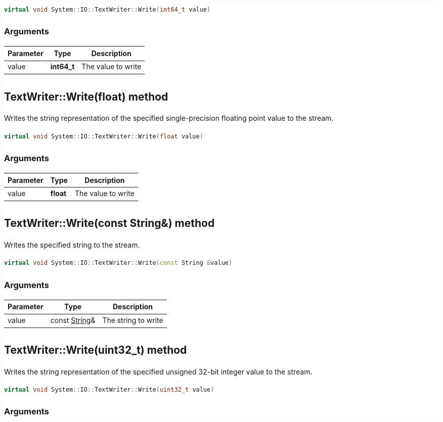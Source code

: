 ```cpp
virtual void System::IO::TextWriter::Write(int64_t value)
```


### Arguments

| Parameter | Type | Description |
| --- | --- | --- |
| value | **int64_t** | The value to write |

## TextWriter::Write(float) method


Writes the string representation of the specified single-precision floating point value to the stream.

```cpp
virtual void System::IO::TextWriter::Write(float value)
```


### Arguments

| Parameter | Type | Description |
| --- | --- | --- |
| value | **float** | The value to write |

## TextWriter::Write(const String\&) method


Writes the specified string to the stream.

```cpp
virtual void System::IO::TextWriter::Write(const String &value)
```


### Arguments

| Parameter | Type | Description |
| --- | --- | --- |
| value | const [String](../../../system/string/)\& | The string to write |

## TextWriter::Write(uint32_t) method


Writes the string representation of the specified unsigned 32-bit integer value to the stream.

```cpp
virtual void System::IO::TextWriter::Write(uint32_t value)
```


### Arguments
